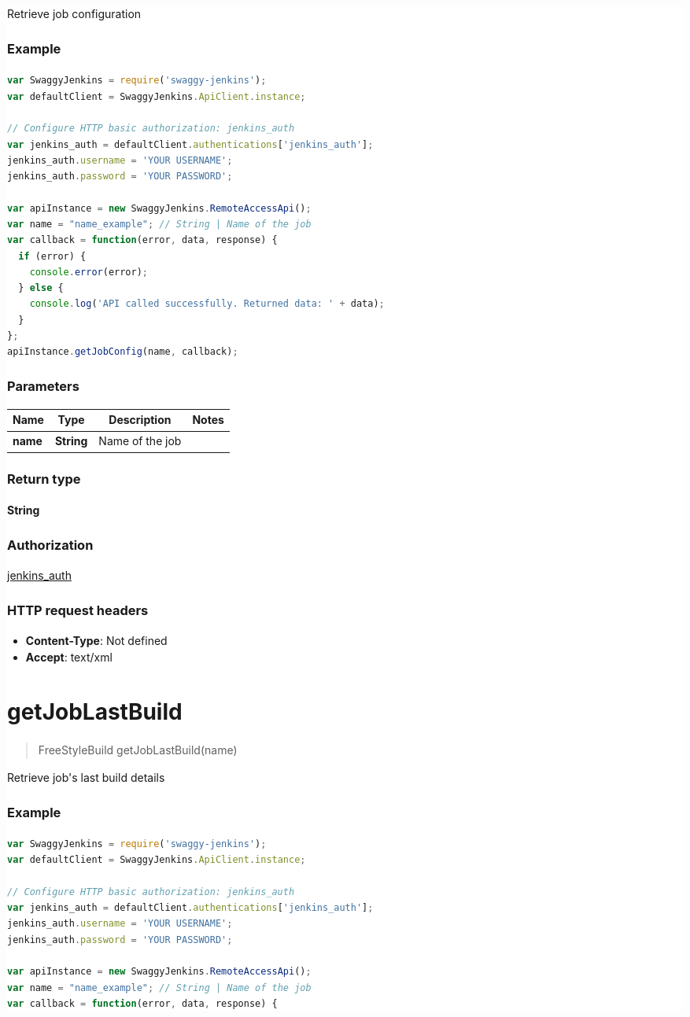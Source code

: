 

Retrieve job configuration

### Example
```javascript
var SwaggyJenkins = require('swaggy-jenkins');
var defaultClient = SwaggyJenkins.ApiClient.instance;

// Configure HTTP basic authorization: jenkins_auth
var jenkins_auth = defaultClient.authentications['jenkins_auth'];
jenkins_auth.username = 'YOUR USERNAME';
jenkins_auth.password = 'YOUR PASSWORD';

var apiInstance = new SwaggyJenkins.RemoteAccessApi();
var name = "name_example"; // String | Name of the job
var callback = function(error, data, response) {
  if (error) {
    console.error(error);
  } else {
    console.log('API called successfully. Returned data: ' + data);
  }
};
apiInstance.getJobConfig(name, callback);
```

### Parameters

Name | Type | Description  | Notes
------------- | ------------- | ------------- | -------------
 **name** | **String**| Name of the job | 

### Return type

**String**

### Authorization

[jenkins_auth](../README.md#jenkins_auth)

### HTTP request headers

 - **Content-Type**: Not defined
 - **Accept**: text/xml

<a name="getJobLastBuild"></a>
# **getJobLastBuild**
> FreeStyleBuild getJobLastBuild(name)



Retrieve job&#39;s last build details

### Example
```javascript
var SwaggyJenkins = require('swaggy-jenkins');
var defaultClient = SwaggyJenkins.ApiClient.instance;

// Configure HTTP basic authorization: jenkins_auth
var jenkins_auth = defaultClient.authentications['jenkins_auth'];
jenkins_auth.username = 'YOUR USERNAME';
jenkins_auth.password = 'YOUR PASSWORD';

var apiInstance = new SwaggyJenkins.RemoteAccessApi();
var name = "name_example"; // String | Name of the job
var callback = function(error, data, response) {
```